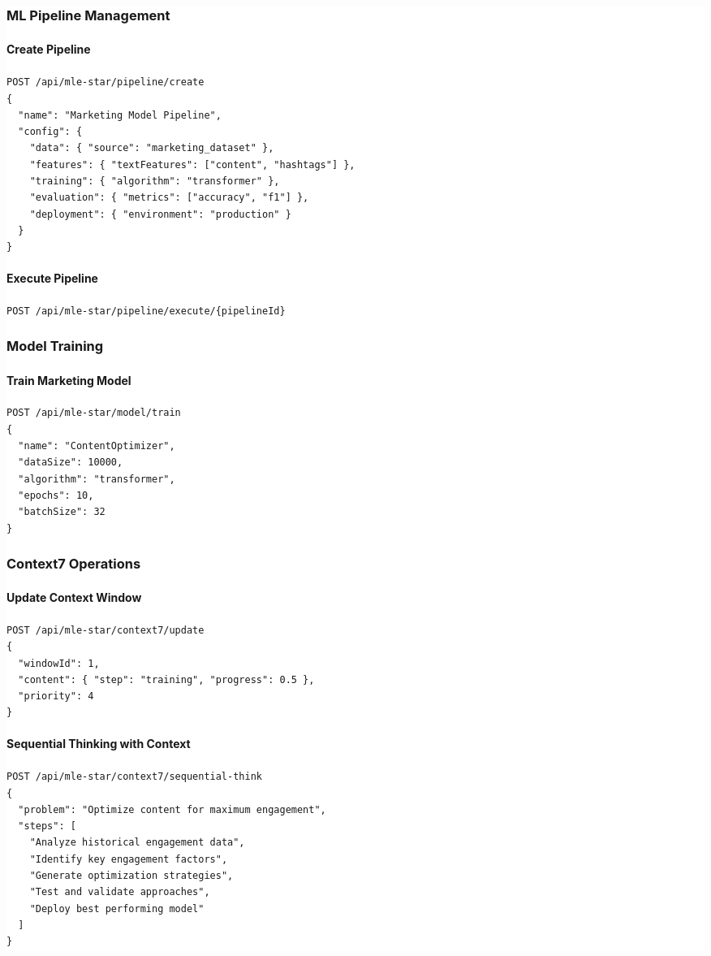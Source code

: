 ### ML Pipeline Management

#### Create Pipeline
```http
POST /api/mle-star/pipeline/create
{
  "name": "Marketing Model Pipeline",
  "config": {
    "data": { "source": "marketing_dataset" },
    "features": { "textFeatures": ["content", "hashtags"] },
    "training": { "algorithm": "transformer" },
    "evaluation": { "metrics": ["accuracy", "f1"] },
    "deployment": { "environment": "production" }
  }
}
```

#### Execute Pipeline
```http
POST /api/mle-star/pipeline/execute/{pipelineId}
```

### Model Training

#### Train Marketing Model
```http
POST /api/mle-star/model/train
{
  "name": "ContentOptimizer",
  "dataSize": 10000,
  "algorithm": "transformer",
  "epochs": 10,
  "batchSize": 32
}
```

### Context7 Operations

#### Update Context Window
```http
POST /api/mle-star/context7/update
{
  "windowId": 1,
  "content": { "step": "training", "progress": 0.5 },
  "priority": 4
}
```

#### Sequential Thinking with Context
```http
POST /api/mle-star/context7/sequential-think
{
  "problem": "Optimize content for maximum engagement",
  "steps": [
    "Analyze historical engagement data",
    "Identify key engagement factors",
    "Generate optimization strategies",
    "Test and validate approaches",
    "Deploy best performing model"
  ]
}
```
